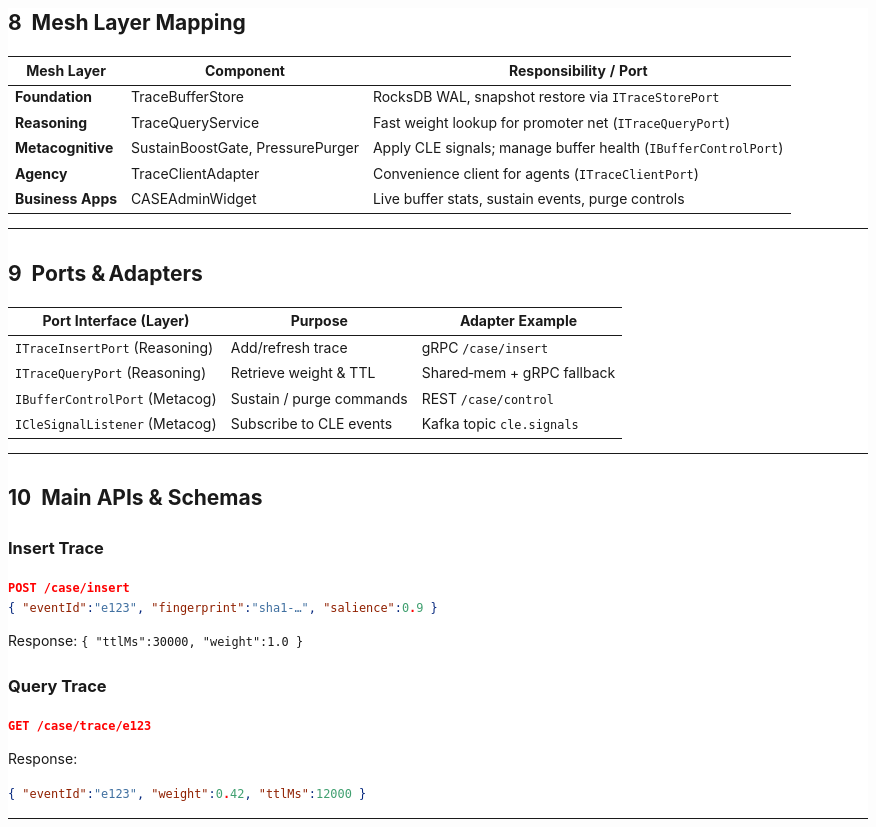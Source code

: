
## 8  Mesh Layer Mapping

| Mesh Layer        | Component                        | Responsibility / Port                                          |
| ----------------- | -------------------------------- | -------------------------------------------------------------- |
| **Foundation**    | TraceBufferStore                 | RocksDB WAL, snapshot restore via `ITraceStorePort`            |
| **Reasoning**     | TraceQueryService                | Fast weight lookup for promoter net (`ITraceQueryPort`)        |
| **Metacognitive** | SustainBoostGate, PressurePurger | Apply CLE signals; manage buffer health (`IBufferControlPort`) |
| **Agency**        | TraceClientAdapter               | Convenience client for agents (`ITraceClientPort`)             |
| **Business Apps** | CASEAdminWidget                  | Live buffer stats, sustain events, purge controls              |

---

## 9  Ports & Adapters

| Port Interface (Layer)         | Purpose                  | Adapter Example            |
| ------------------------------ | ------------------------ | -------------------------- |
| `ITraceInsertPort` (Reasoning) | Add/refresh trace        | gRPC `/case/insert`        |
| `ITraceQueryPort` (Reasoning)  | Retrieve weight & TTL    | Shared‑mem + gRPC fallback |
| `IBufferControlPort` (Metacog) | Sustain / purge commands | REST `/case/control`       |
| `ICleSignalListener` (Metacog) | Subscribe to CLE events  | Kafka topic `cle.signals`  |

---

## 10  Main APIs & Schemas

### Insert Trace

```json
POST /case/insert
{ "eventId":"e123", "fingerprint":"sha1‑…", "salience":0.9 }
```

Response: `{ "ttlMs":30000, "weight":1.0 }`

### Query Trace

```json
GET /case/trace/e123
```

Response:

```json
{ "eventId":"e123", "weight":0.42, "ttlMs":12000 }
```

---
